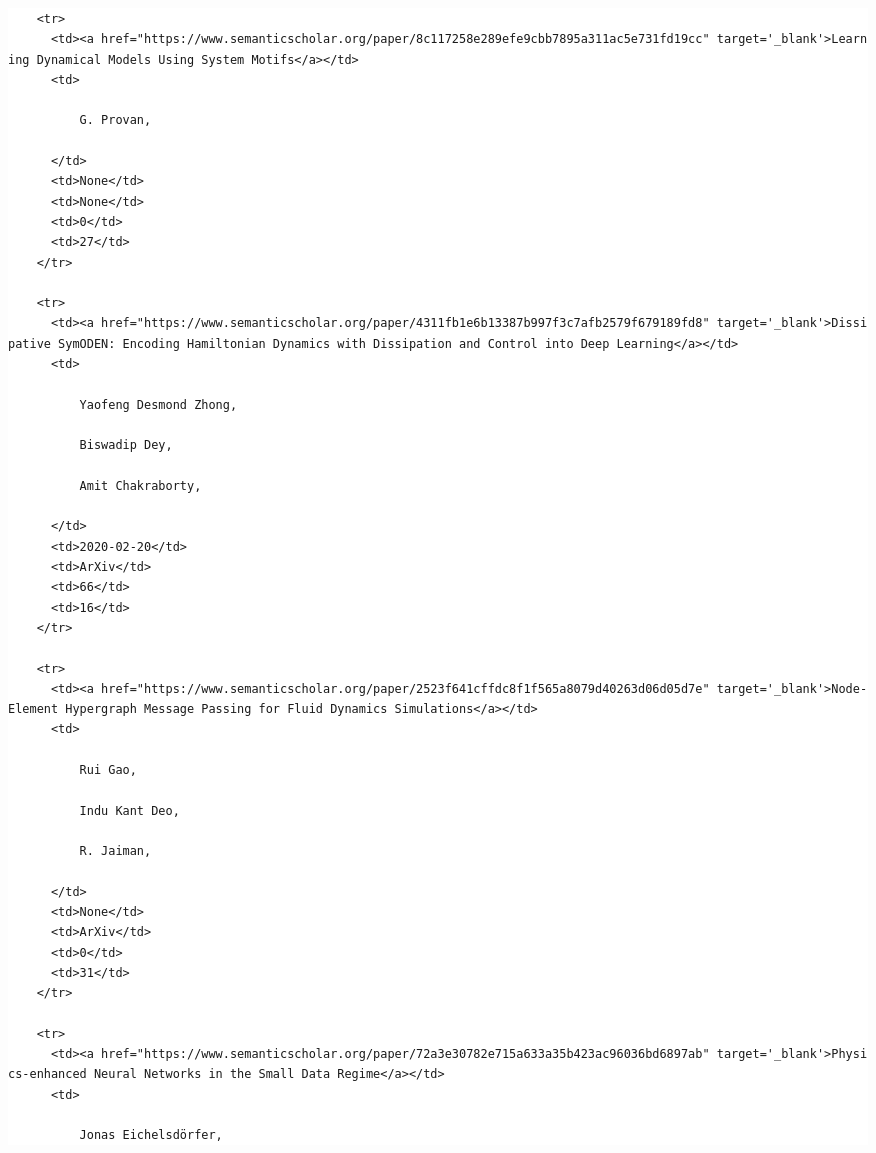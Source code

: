         <tr>
          <td><a href="https://www.semanticscholar.org/paper/8c117258e289efe9cbb7895a311ac5e731fd19cc" target='_blank'>Learning Dynamical Models Using System Motifs</a></td>
          <td>
            
              G. Provan,
            
          </td>
          <td>None</td>
          <td>None</td>
          <td>0</td>
          <td>27</td>
        </tr>
    
        <tr>
          <td><a href="https://www.semanticscholar.org/paper/4311fb1e6b13387b997f3c7afb2579f679189fd8" target='_blank'>Dissipative SymODEN: Encoding Hamiltonian Dynamics with Dissipation and Control into Deep Learning</a></td>
          <td>
            
              Yaofeng Desmond Zhong,
            
              Biswadip Dey,
            
              Amit Chakraborty,
            
          </td>
          <td>2020-02-20</td>
          <td>ArXiv</td>
          <td>66</td>
          <td>16</td>
        </tr>
    
        <tr>
          <td><a href="https://www.semanticscholar.org/paper/2523f641cffdc8f1f565a8079d40263d06d05d7e" target='_blank'>Node-Element Hypergraph Message Passing for Fluid Dynamics Simulations</a></td>
          <td>
            
              Rui Gao,
            
              Indu Kant Deo,
            
              R. Jaiman,
            
          </td>
          <td>None</td>
          <td>ArXiv</td>
          <td>0</td>
          <td>31</td>
        </tr>
    
        <tr>
          <td><a href="https://www.semanticscholar.org/paper/72a3e30782e715a633a35b423ac96036bd6897ab" target='_blank'>Physics-enhanced Neural Networks in the Small Data Regime</a></td>
          <td>
            
              Jonas Eichelsdörfer,
            